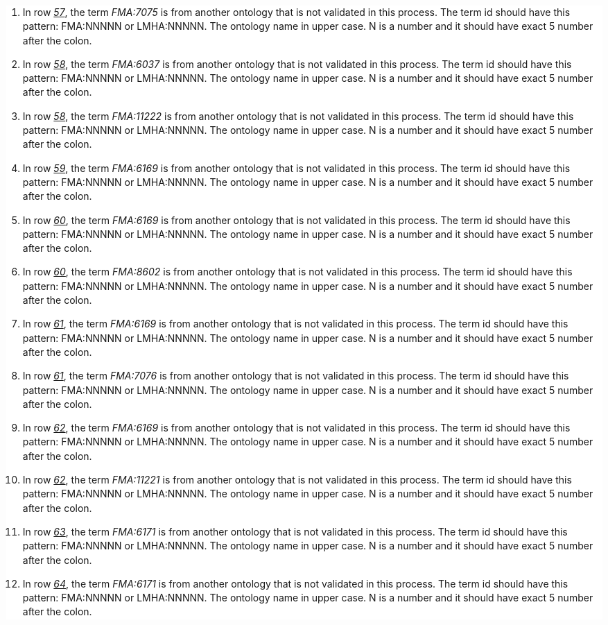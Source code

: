 1. In row _[57](https://docs.google.com/spreadsheets/d/1TQsd657v-Jfcme4ftmpq7Zaegu0HxHOmGJKUPL8QqyU/edit#gid=917578386&range=57:57)_, the term _FMA:7075_ is from another ontology that is not validated in this process. The term id should have this pattern: FMA:NNNNN or LMHA:NNNNN. The ontology name in upper case. N is a number and it should have exact 5 number after the colon.

1. In row _[58](https://docs.google.com/spreadsheets/d/1TQsd657v-Jfcme4ftmpq7Zaegu0HxHOmGJKUPL8QqyU/edit#gid=917578386&range=58:58)_, the term _FMA:6037_ is from another ontology that is not validated in this process. The term id should have this pattern: FMA:NNNNN or LMHA:NNNNN. The ontology name in upper case. N is a number and it should have exact 5 number after the colon.

1. In row _[58](https://docs.google.com/spreadsheets/d/1TQsd657v-Jfcme4ftmpq7Zaegu0HxHOmGJKUPL8QqyU/edit#gid=917578386&range=58:58)_, the term _FMA:11222_ is from another ontology that is not validated in this process. The term id should have this pattern: FMA:NNNNN or LMHA:NNNNN. The ontology name in upper case. N is a number and it should have exact 5 number after the colon.

1. In row _[59](https://docs.google.com/spreadsheets/d/1TQsd657v-Jfcme4ftmpq7Zaegu0HxHOmGJKUPL8QqyU/edit#gid=917578386&range=59:59)_, the term _FMA:6169_ is from another ontology that is not validated in this process. The term id should have this pattern: FMA:NNNNN or LMHA:NNNNN. The ontology name in upper case. N is a number and it should have exact 5 number after the colon.

1. In row _[60](https://docs.google.com/spreadsheets/d/1TQsd657v-Jfcme4ftmpq7Zaegu0HxHOmGJKUPL8QqyU/edit#gid=917578386&range=60:60)_, the term _FMA:6169_ is from another ontology that is not validated in this process. The term id should have this pattern: FMA:NNNNN or LMHA:NNNNN. The ontology name in upper case. N is a number and it should have exact 5 number after the colon.

1. In row _[60](https://docs.google.com/spreadsheets/d/1TQsd657v-Jfcme4ftmpq7Zaegu0HxHOmGJKUPL8QqyU/edit#gid=917578386&range=60:60)_, the term _FMA:8602_ is from another ontology that is not validated in this process. The term id should have this pattern: FMA:NNNNN or LMHA:NNNNN. The ontology name in upper case. N is a number and it should have exact 5 number after the colon.

1. In row _[61](https://docs.google.com/spreadsheets/d/1TQsd657v-Jfcme4ftmpq7Zaegu0HxHOmGJKUPL8QqyU/edit#gid=917578386&range=61:61)_, the term _FMA:6169_ is from another ontology that is not validated in this process. The term id should have this pattern: FMA:NNNNN or LMHA:NNNNN. The ontology name in upper case. N is a number and it should have exact 5 number after the colon.

1. In row _[61](https://docs.google.com/spreadsheets/d/1TQsd657v-Jfcme4ftmpq7Zaegu0HxHOmGJKUPL8QqyU/edit#gid=917578386&range=61:61)_, the term _FMA:7076_ is from another ontology that is not validated in this process. The term id should have this pattern: FMA:NNNNN or LMHA:NNNNN. The ontology name in upper case. N is a number and it should have exact 5 number after the colon.

1. In row _[62](https://docs.google.com/spreadsheets/d/1TQsd657v-Jfcme4ftmpq7Zaegu0HxHOmGJKUPL8QqyU/edit#gid=917578386&range=62:62)_, the term _FMA:6169_ is from another ontology that is not validated in this process. The term id should have this pattern: FMA:NNNNN or LMHA:NNNNN. The ontology name in upper case. N is a number and it should have exact 5 number after the colon.

1. In row _[62](https://docs.google.com/spreadsheets/d/1TQsd657v-Jfcme4ftmpq7Zaegu0HxHOmGJKUPL8QqyU/edit#gid=917578386&range=62:62)_, the term _FMA:11221_ is from another ontology that is not validated in this process. The term id should have this pattern: FMA:NNNNN or LMHA:NNNNN. The ontology name in upper case. N is a number and it should have exact 5 number after the colon.

1. In row _[63](https://docs.google.com/spreadsheets/d/1TQsd657v-Jfcme4ftmpq7Zaegu0HxHOmGJKUPL8QqyU/edit#gid=917578386&range=63:63)_, the term _FMA:6171_ is from another ontology that is not validated in this process. The term id should have this pattern: FMA:NNNNN or LMHA:NNNNN. The ontology name in upper case. N is a number and it should have exact 5 number after the colon.

1. In row _[64](https://docs.google.com/spreadsheets/d/1TQsd657v-Jfcme4ftmpq7Zaegu0HxHOmGJKUPL8QqyU/edit#gid=917578386&range=64:64)_, the term _FMA:6171_ is from another ontology that is not validated in this process. The term id should have this pattern: FMA:NNNNN or LMHA:NNNNN. The ontology name in upper case. N is a number and it should have exact 5 number after the colon.
